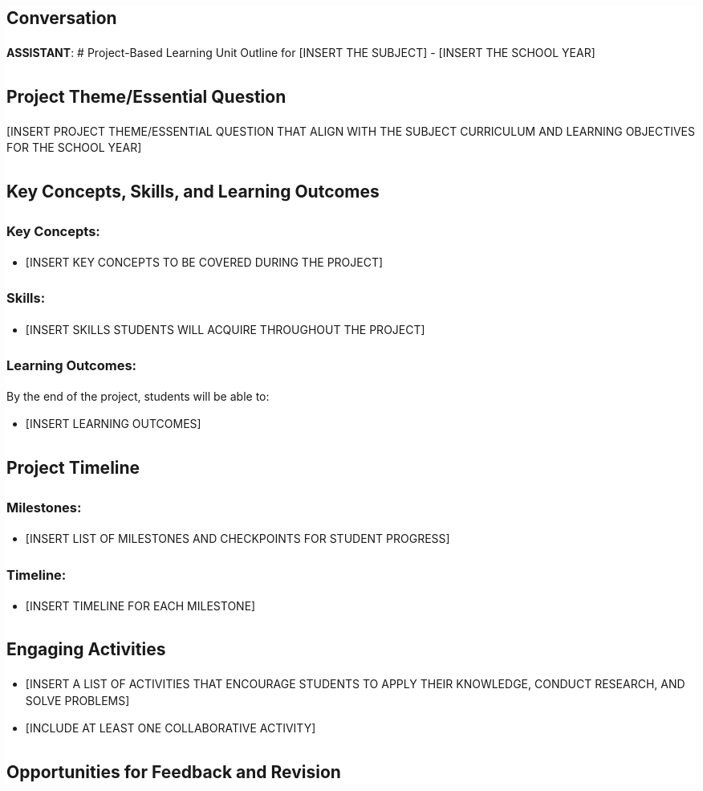 ## Conversation

**ASSISTANT**: # Project-Based Learning Unit Outline for [INSERT THE SUBJECT] - [INSERT THE SCHOOL YEAR]



## Project Theme/Essential Question

[INSERT PROJECT THEME/ESSENTIAL QUESTION THAT ALIGN WITH THE SUBJECT CURRICULUM AND LEARNING OBJECTIVES FOR THE SCHOOL YEAR]



## Key Concepts, Skills, and Learning Outcomes

### Key Concepts:

- [INSERT KEY CONCEPTS TO BE COVERED DURING THE PROJECT]

### Skills:

- [INSERT SKILLS STUDENTS WILL ACQUIRE THROUGHOUT THE PROJECT]

### Learning Outcomes:

By the end of the project, students will be able to:

- [INSERT LEARNING OUTCOMES]



## Project Timeline

### Milestones:

- [INSERT LIST OF MILESTONES AND CHECKPOINTS FOR STUDENT PROGRESS]

### Timeline:

- [INSERT TIMELINE FOR EACH MILESTONE]



## Engaging Activities

- [INSERT A LIST OF ACTIVITIES THAT ENCOURAGE STUDENTS TO APPLY THEIR KNOWLEDGE, CONDUCT RESEARCH, AND SOLVE PROBLEMS]

- [INCLUDE AT LEAST ONE COLLABORATIVE ACTIVITY]



## Opportunities for Feedback and Revision
